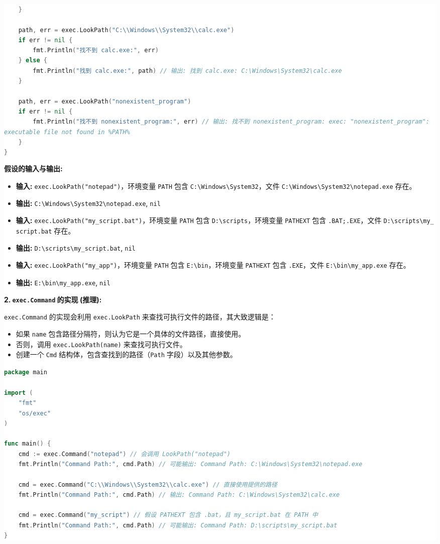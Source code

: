 ```go
	}

	path, err = exec.LookPath("C:\\Windows\\System32\\calc.exe")
	if err != nil {
		fmt.Println("找不到 calc.exe:", err)
	} else {
		fmt.Println("找到 calc.exe:", path) // 输出: 找到 calc.exe: C:\Windows\System32\calc.exe
	}

	path, err = exec.LookPath("nonexistent_program")
	if err != nil {
		fmt.Println("找不到 nonexistent_program:", err) // 输出: 找不到 nonexistent_program: exec: "nonexistent_program": executable file not found in %PATH%
	}
}
```

**假设的输入与输出:**

* **输入:** `exec.LookPath("notepad")`，环境变量 `PATH` 包含 `C:\Windows\System32`，文件 `C:\Windows\System32\notepad.exe` 存在。
* **输出:**  `C:\Windows\System32\notepad.exe`, `nil`

* **输入:** `exec.LookPath("my_script.bat")`，环境变量 `PATH` 包含 `D:\scripts`，环境变量 `PATHEXT` 包含 `.BAT;.EXE`，文件 `D:\scripts\my_script.bat` 存在。
* **输出:** `D:\scripts\my_script.bat`, `nil`

* **输入:** `exec.LookPath("my_app")`，环境变量 `PATH` 包含 `E:\bin`，环境变量 `PATHEXT` 包含 `.EXE`，文件 `E:\bin\my_app.exe` 存在。
* **输出:** `E:\bin\my_app.exe`, `nil`

**2. `exec.Command` 的实现 (推理):**

`exec.Command` 的实现会利用 `exec.LookPath` 来查找可执行文件的路径，其大致逻辑是：

* 如果 `name` 包含路径分隔符，则认为它是一个具体的文件路径，直接使用。
* 否则，调用 `exec.LookPath(name)` 来查找可执行文件。
* 创建一个 `Cmd` 结构体，包含查找到的路径（`Path` 字段）以及其他参数。

```go
package main

import (
	"fmt"
	"os/exec"
)

func main() {
	cmd := exec.Command("notepad") // 会调用 LookPath("notepad")
	fmt.Println("Command Path:", cmd.Path) // 可能输出: Command Path: C:\Windows\System32\notepad.exe

	cmd = exec.Command("C:\\Windows\\System32\\calc.exe") // 直接使用提供的路径
	fmt.Println("Command Path:", cmd.Path) // 输出: Command Path: C:\Windows\System32\calc.exe

	cmd = exec.Command("my_script") // 假设 PATHEXT 包含 .bat，且 my_script.bat 在 PATH 中
	fmt.Println("Command Path:", cmd.Path) // 可能输出: Command Path: D:\scripts\my_script.bat
}
```
